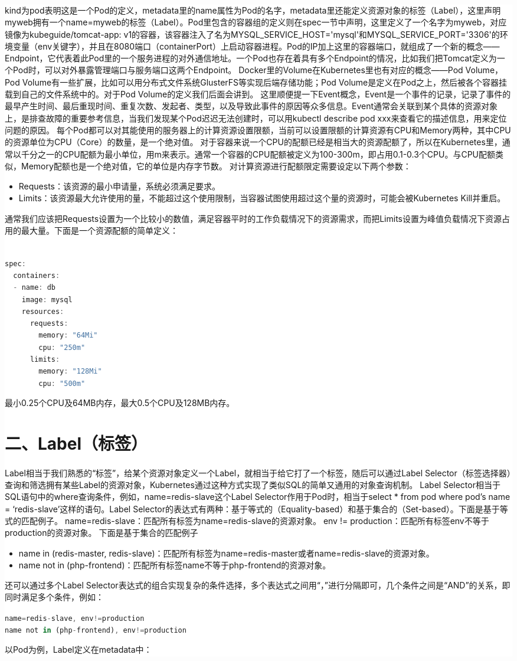 kind为pod表明这是一个Pod的定义，metadata里的name属性为Pod的名字，metadata里还能定义资源对象的标签（Label），这里声明myweb拥有一个name=myweb的标签（Label）。Pod里包含的容器组的定义则在spec一节中声明，这里定义了一个名字为myweb，对应镜像为kubeguide/tomcat-app: v1的容器，该容器注入了名为MYSQL_SERVICE_HOST='mysql'和MYSQL_SERVICE_PORT='3306'的环境变量（env关键字），并且在8080端口（containerPort）上启动容器进程。Pod的IP加上这里的容器端口，就组成了一个新的概念——Endpoint，它代表着此Pod里的一个服务进程的对外通信地址。一个Pod也存在着具有多个Endpoint的情况，比如我们把Tomcat定义为一个Pod时，可以对外暴露管理端口与服务端口这两个Endpoint。
Docker里的Volume在Kubernetes里也有对应的概念——Pod Volume，Pod Volume有一些扩展，比如可以用分布式文件系统GlusterFS等实现后端存储功能；Pod Volume是定义在Pod之上，然后被各个容器挂载到自己的文件系统中的。对于Pod Volume的定义我们后面会讲到。
这里顺便提一下Event概念，Event是一个事件的记录，记录了事件的最早产生时间、最后重现时间、重复次数、发起者、类型，以及导致此事件的原因等众多信息。Event通常会关联到某个具体的资源对象上，是排查故障的重要参考信息，当我们发现某个Pod迟迟无法创建时，可以用kubectl describe pod xxx来查看它的描述信息，用来定位问题的原因。
每个Pod都可以对其能使用的服务器上的计算资源设置限额，当前可以设置限额的计算资源有CPU和Memory两种，其中CPU的资源单位为CPU（Core）的数量，是一个绝对值。
对于容器来说一个CPU的配额已经是相当大的资源配额了，所以在Kubernetes里，通常以千分之一的CPU配额为最小单位，用m来表示。通常一个容器的CPU配额被定义为100-300m，即占用0.1-0.3个CPU。与CPU配额类似，Memory配额也是一个绝对值，它的单位是内存字节数。
对计算资源进行配额限定需要设定以下两个参数：

- Requests：该资源的最小申请量，系统必须满足要求。
- Limits：该资源最大允许使用的量，不能超过这个使用限制，当容器试图使用超过这个量的资源时，可能会被Kubernetes Kill并重启。

通常我们应该把Requests设置为一个比较小的数值，满足容器平时的工作负载情况下的资源需求，而把Limits设置为峰值负载情况下资源占用的最大量。下面是一个资源配额的简单定义：

```javascript

spec:
  containers:
  - name: db
    image: mysql
    resources:
      requests:
        memory: "64Mi"
        cpu: "250m"
      limits:
        memory: "128Mi"
        cpu: "500m"
```
最小0.25个CPU及64MB内存，最大0.5个CPU及128MB内存。
# 二、Label（标签）
Label相当于我们熟悉的“标签”，给某个资源对象定义一个Label，就相当于给它打了一个标签，随后可以通过Label Selector（标签选择器）查询和筛选拥有某些Label的资源对象，Kubernetes通过这种方式实现了类似SQL的简单又通用的对象查询机制。
Label Selector相当于SQL语句中的where查询条件，例如，name=redis-slave这个Label Selector作用于Pod时，相当于select * from pod where pod’s name = ‘redis-slave’这样的语句。Label Selector的表达式有两种：基于等式的（Equality-based）和基于集合的（Set-based）。下面是基于等式的匹配例子。
name=redis-slave：匹配所有标签为name=redis-slave的资源对象。
env != production：匹配所有标签env不等于production的资源对象。
下面是基于集合的匹配例子
- name in (redis-master, redis-slave)：匹配所有标签为name=redis-master或者name=redis-slave的资源对象。
- name not in (php-frontend)：匹配所有标签name不等于php-frontend的资源对象。

还可以通过多个Label Selector表达式的组合实现复杂的条件选择，多个表达式之间用“，”进行分隔即可，几个条件之间是“AND”的关系，即同时满足多个条件，例如：

```javascript
name=redis-slave, env!=production
name not in (php-frontend), env!=production
```
以Pod为例，Label定义在metadata中：
